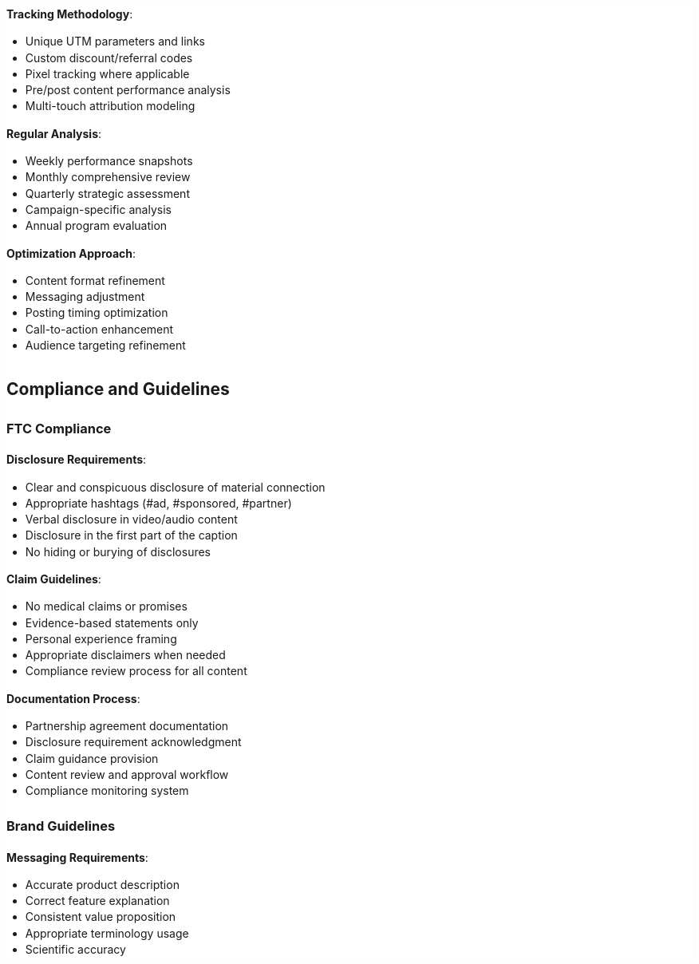 **Tracking Methodology**:
- Unique UTM parameters and links
- Custom discount/referral codes
- Pixel tracking where applicable
- Pre/post content performance analysis
- Multi-touch attribution modeling

**Regular Analysis**:
- Weekly performance snapshots
- Monthly comprehensive review
- Quarterly strategic assessment
- Campaign-specific analysis
- Annual program evaluation

**Optimization Approach**:
- Content format refinement
- Messaging adjustment
- Posting timing optimization
- Call-to-action enhancement
- Audience targeting refinement

## Compliance and Guidelines

### FTC Compliance

**Disclosure Requirements**:
- Clear and conspicuous disclosure of material connection
- Appropriate hashtags (#ad, #sponsored, #partner)
- Verbal disclosure in video/audio content
- Disclosure in the first part of the caption
- No hiding or burying of disclosures

**Claim Guidelines**:
- No medical claims or promises
- Evidence-based statements only
- Personal experience framing
- Appropriate disclaimers when needed
- Compliance review process for all content

**Documentation Process**:
- Partnership agreement documentation
- Disclosure requirement acknowledgment
- Claim guidance provision
- Content review and approval workflow
- Compliance monitoring system

### Brand Guidelines

**Messaging Requirements**:
- Accurate product description
- Correct feature explanation
- Consistent value proposition
- Appropriate terminology usage
- Scientific accuracy
